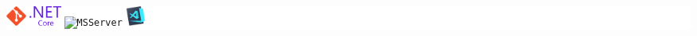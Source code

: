   <code><img title="Git" height="25" src="images/git-original.svg"></code>
  <code><img title=".NetCore" height="25" src="images/dotnetcore.svg"></code>
  <code><img title="MSServer" height="25" src="images/sqlserver.svg"></code>
  <code><img title="Visual Studio Code" height="25" src="images/vscode.png"></code>